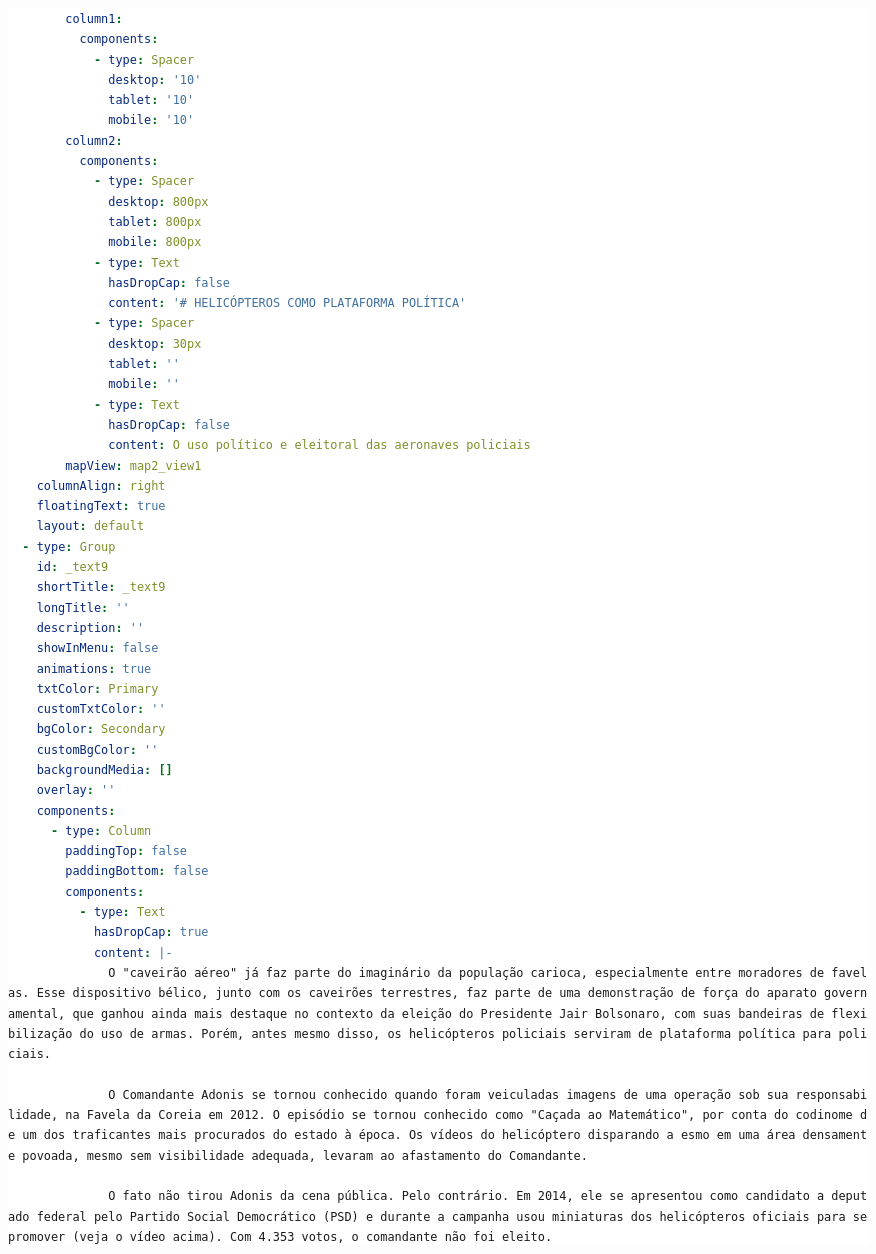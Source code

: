 ```yaml
        column1:
          components:
            - type: Spacer
              desktop: '10'
              tablet: '10'
              mobile: '10'
        column2:
          components:
            - type: Spacer
              desktop: 800px
              tablet: 800px
              mobile: 800px
            - type: Text
              hasDropCap: false
              content: '# HELICÓPTEROS COMO PLATAFORMA POLÍTICA'
            - type: Spacer
              desktop: 30px
              tablet: ''
              mobile: ''
            - type: Text
              hasDropCap: false
              content: O uso político e eleitoral das aeronaves policiais
        mapView: map2_view1
    columnAlign: right
    floatingText: true
    layout: default
  - type: Group
    id: _text9
    shortTitle: _text9
    longTitle: ''
    description: ''
    showInMenu: false
    animations: true
    txtColor: Primary
    customTxtColor: ''
    bgColor: Secondary
    customBgColor: ''
    backgroundMedia: []
    overlay: ''
    components:
      - type: Column
        paddingTop: false
        paddingBottom: false
        components:
          - type: Text
            hasDropCap: true
            content: |-
              O "caveirão aéreo" já faz parte do imaginário da população carioca, especialmente entre moradores de favelas. Esse dispositivo bélico, junto com os caveirões terrestres, faz parte de uma demonstração de força do aparato governamental, que ganhou ainda mais destaque no contexto da eleição do Presidente Jair Bolsonaro, com suas bandeiras de flexibilização do uso de armas. Porém, antes mesmo disso, os helicópteros policiais serviram de plataforma política para policiais.

              O Comandante Adonis se tornou conhecido quando foram veiculadas imagens de uma operação sob sua responsabilidade, na Favela da Coreia em 2012. O episódio se tornou conhecido como "Caçada ao Matemático", por conta do codinome de um dos traficantes mais procurados do estado à época. Os vídeos do helicóptero disparando a esmo em uma área densamente povoada, mesmo sem visibilidade adequada, levaram ao afastamento do Comandante.

              O fato não tirou Adonis da cena pública. Pelo contrário. Em 2014, ele se apresentou como candidato a deputado federal pelo Partido Social Democrático (PSD) e durante a campanha usou miniaturas dos helicópteros oficiais para se promover (veja o vídeo acima). Com 4.353 votos, o comandante não foi eleito.
```